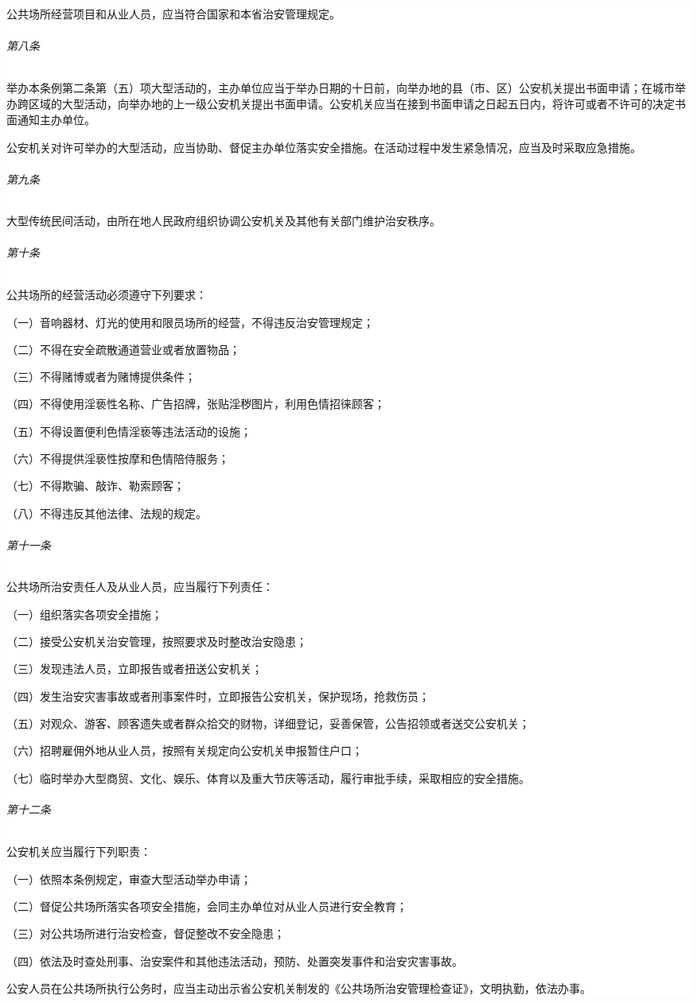 公共场所经营项目和从业人员，应当符合国家和本省治安管理规定。

###### 第八条

举办本条例第二条第（五）项大型活动的，主办单位应当于举办日期的十日前，向举办地的县（市、区）公安机关提出书面申请；在城市举办跨区域的大型活动，向举办地的上一级公安机关提出书面申请。公安机关应当在接到书面申请之日起五日内，将许可或者不许可的决定书面通知主办单位。

公安机关对许可举办的大型活动，应当协助、督促主办单位落实安全措施。在活动过程中发生紧急情况，应当及时采取应急措施。

###### 第九条

大型传统民间活动，由所在地人民政府组织协调公安机关及其他有关部门维护治安秩序。

###### 第十条

公共场所的经营活动必须遵守下列要求：

（一）音响器材、灯光的使用和限员场所的经营，不得违反治安管理规定；

（二）不得在安全疏散通道营业或者放置物品；

（三）不得赌博或者为赌博提供条件；

（四）不得使用淫亵性名称、广告招牌，张贴淫秽图片，利用色情招徕顾客；

（五）不得设置便利色情淫亵等违法活动的设施；

（六）不得提供淫亵性按摩和色情陪侍服务；

（七）不得欺骗、敲诈、勒索顾客；

（八）不得违反其他法律、法规的规定。

###### 第十一条

公共场所治安责任人及从业人员，应当履行下列责任：

（一）组织落实各项安全措施；

（二）接受公安机关治安管理，按照要求及时整改治安隐患；

（三）发现违法人员，立即报告或者扭送公安机关；

（四）发生治安灾害事故或者刑事案件时，立即报告公安机关，保护现场，抢救伤员；

（五）对观众、游客、顾客遗失或者群众拾交的财物，详细登记，妥善保管，公告招领或者送交公安机关；

（六）招聘雇佣外地从业人员，按照有关规定向公安机关申报暂住户口；

（七）临时举办大型商贸、文化、娱乐、体育以及重大节庆等活动，履行审批手续，采取相应的安全措施。

###### 第十二条

公安机关应当履行下列职责：

（一）依照本条例规定，审查大型活动举办申请；

（二）督促公共场所落实各项安全措施，会同主办单位对从业人员进行安全教育；

（三）对公共场所进行治安检查，督促整改不安全隐患；

（四）依法及时查处刑事、治安案件和其他违法活动，预防、处置突发事件和治安灾害事故。

公安人员在公共场所执行公务时，应当主动出示省公安机关制发的《公共场所治安管理检查证》，文明执勤，依法办事。
